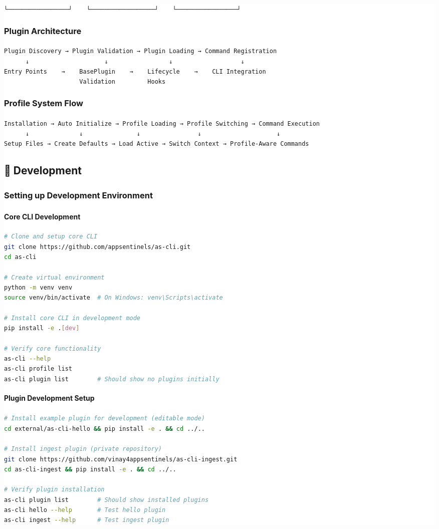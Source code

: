 ```
└─────────────────┘    └──────────────────┘    └─────────────────┘
```

### Plugin Architecture

```
Plugin Discovery → Plugin Validation → Plugin Loading → Command Registration
      ↓                     ↓                 ↓                   ↓
Entry Points    →    BasePlugin    →    Lifecycle    →    CLI Integration
                     Validation         Hooks
```

### Profile System Flow

```
Installation → Auto Initialize → Profile Loading → Profile Switching → Command Execution
      ↓              ↓               ↓                ↓                     ↓
Setup Files → Create Defaults → Load Active → Switch Context → Profile-Aware Commands
```

## 🧪 Development

### Setting up Development Environment

#### Core CLI Development

```bash
# Clone and setup core CLI
git clone https://github.com/appsentinels/as-cli.git
cd as-cli

# Create virtual environment
python -m venv venv
source venv/bin/activate  # On Windows: venv\Scripts\activate

# Install core CLI in development mode
pip install -e .[dev]

# Verify core functionality
as-cli --help
as-cli profile list
as-cli plugin list        # Should show no plugins initially
```

#### Plugin Development Setup

```bash
# Install example plugin for development (editable mode)
cd external/as-cli-hello && pip install -e . && cd ../..

# Install ingest plugin (private repository)
git clone https://github.com/vinay4appsentinels/as-cli-ingest.git
cd as-cli-ingest && pip install -e . && cd ../..

# Verify plugin installation
as-cli plugin list        # Should show installed plugins
as-cli hello --help       # Test hello plugin
as-cli ingest --help      # Test ingest plugin
```
